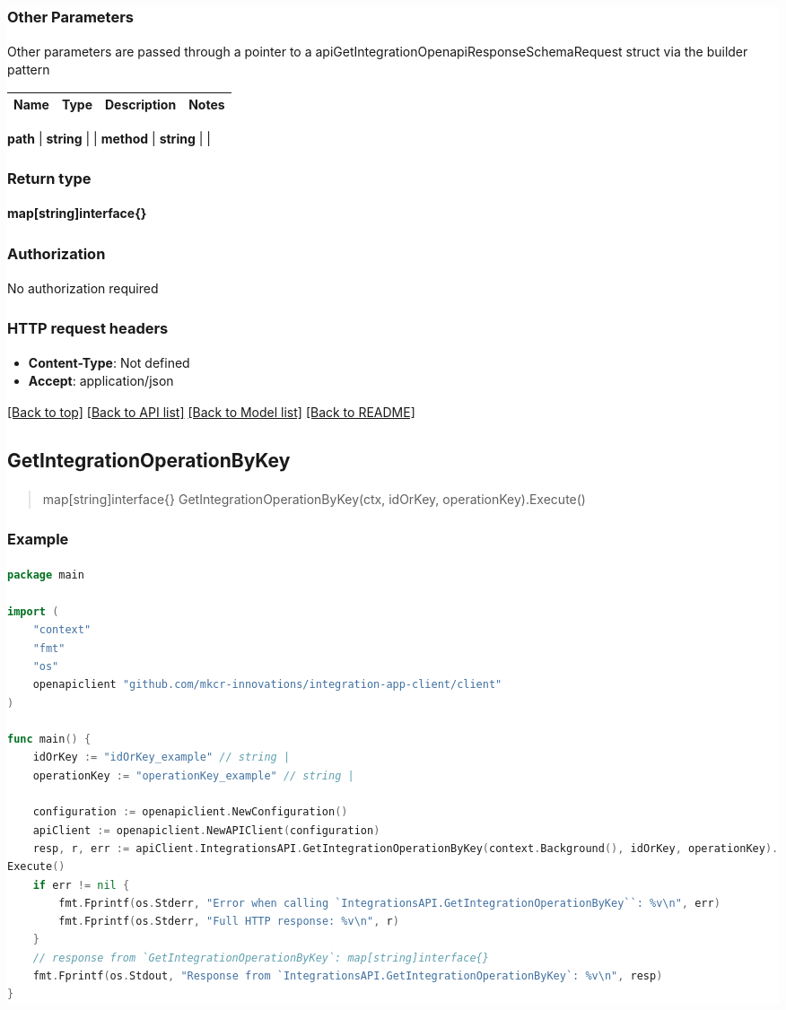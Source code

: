 ### Other Parameters

Other parameters are passed through a pointer to a apiGetIntegrationOpenapiResponseSchemaRequest struct via the builder pattern


Name | Type | Description  | Notes
------------- | ------------- | ------------- | -------------

 **path** | **string** |  | 
 **method** | **string** |  | 

### Return type

**map[string]interface{}**

### Authorization

No authorization required

### HTTP request headers

- **Content-Type**: Not defined
- **Accept**: application/json

[[Back to top]](#) [[Back to API list]](../README.md#documentation-for-api-endpoints)
[[Back to Model list]](../README.md#documentation-for-models)
[[Back to README]](../README.md)


## GetIntegrationOperationByKey

> map[string]interface{} GetIntegrationOperationByKey(ctx, idOrKey, operationKey).Execute()



### Example

```go
package main

import (
	"context"
	"fmt"
	"os"
	openapiclient "github.com/mkcr-innovations/integration-app-client/client"
)

func main() {
	idOrKey := "idOrKey_example" // string | 
	operationKey := "operationKey_example" // string | 

	configuration := openapiclient.NewConfiguration()
	apiClient := openapiclient.NewAPIClient(configuration)
	resp, r, err := apiClient.IntegrationsAPI.GetIntegrationOperationByKey(context.Background(), idOrKey, operationKey).Execute()
	if err != nil {
		fmt.Fprintf(os.Stderr, "Error when calling `IntegrationsAPI.GetIntegrationOperationByKey``: %v\n", err)
		fmt.Fprintf(os.Stderr, "Full HTTP response: %v\n", r)
	}
	// response from `GetIntegrationOperationByKey`: map[string]interface{}
	fmt.Fprintf(os.Stdout, "Response from `IntegrationsAPI.GetIntegrationOperationByKey`: %v\n", resp)
}
```
